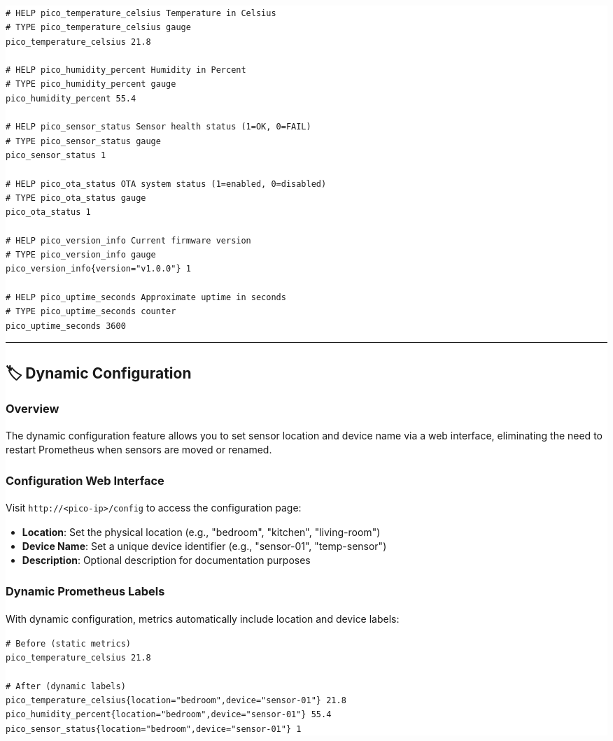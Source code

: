 ```prometheus
# HELP pico_temperature_celsius Temperature in Celsius
# TYPE pico_temperature_celsius gauge
pico_temperature_celsius 21.8

# HELP pico_humidity_percent Humidity in Percent
# TYPE pico_humidity_percent gauge
pico_humidity_percent 55.4

# HELP pico_sensor_status Sensor health status (1=OK, 0=FAIL)
# TYPE pico_sensor_status gauge
pico_sensor_status 1

# HELP pico_ota_status OTA system status (1=enabled, 0=disabled)
# TYPE pico_ota_status gauge
pico_ota_status 1

# HELP pico_version_info Current firmware version
# TYPE pico_version_info gauge
pico_version_info{version="v1.0.0"} 1

# HELP pico_uptime_seconds Approximate uptime in seconds
# TYPE pico_uptime_seconds counter
pico_uptime_seconds 3600
```

---

## 🏷️ Dynamic Configuration

### Overview

The dynamic configuration feature allows you to set sensor location and device name via a web interface, eliminating the need to restart Prometheus when sensors are moved or renamed.

### Configuration Web Interface

Visit `http://<pico-ip>/config` to access the configuration page:

- **Location**: Set the physical location (e.g., "bedroom", "kitchen", "living-room")
- **Device Name**: Set a unique device identifier (e.g., "sensor-01", "temp-sensor")
- **Description**: Optional description for documentation purposes

### Dynamic Prometheus Labels

With dynamic configuration, metrics automatically include location and device labels:

```prometheus
# Before (static metrics)
pico_temperature_celsius 21.8

# After (dynamic labels)
pico_temperature_celsius{location="bedroom",device="sensor-01"} 21.8
pico_humidity_percent{location="bedroom",device="sensor-01"} 55.4
pico_sensor_status{location="bedroom",device="sensor-01"} 1
```
